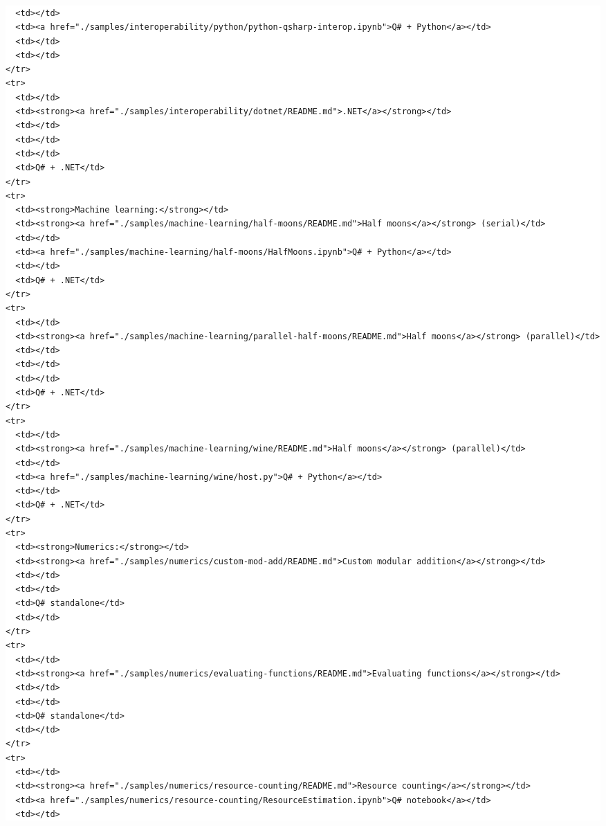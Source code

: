       <td></td>
      <td><a href="./samples/interoperability/python/python-qsharp-interop.ipynb">Q# + Python</a></td>
      <td></td>
      <td></td>
    </tr>
    <tr>
      <td></td>
      <td><strong><a href="./samples/interoperability/dotnet/README.md">.NET</a></strong></td>
      <td></td>
      <td></td>
      <td></td>
      <td>Q# + .NET</td>
    </tr>
    <tr>
      <td><strong>Machine learning:</strong></td>
      <td><strong><a href="./samples/machine-learning/half-moons/README.md">Half moons</a></strong> (serial)</td>
      <td></td>
      <td><a href="./samples/machine-learning/half-moons/HalfMoons.ipynb">Q# + Python</a></td>
      <td></td>
      <td>Q# + .NET</td>
    </tr>
    <tr>
      <td></td>
      <td><strong><a href="./samples/machine-learning/parallel-half-moons/README.md">Half moons</a></strong> (parallel)</td>
      <td></td>
      <td></td>
      <td></td>
      <td>Q# + .NET</td>
    </tr>
    <tr>
      <td></td>
      <td><strong><a href="./samples/machine-learning/wine/README.md">Half moons</a></strong> (parallel)</td>
      <td></td>
      <td><a href="./samples/machine-learning/wine/host.py">Q# + Python</a></td>
      <td></td>
      <td>Q# + .NET</td>
    </tr>
    <tr>
      <td><strong>Numerics:</strong></td>
      <td><strong><a href="./samples/numerics/custom-mod-add/README.md">Custom modular addition</a></strong></td>
      <td></td>
      <td></td>
      <td>Q# standalone</td>
      <td></td>
    </tr>
    <tr>
      <td></td>
      <td><strong><a href="./samples/numerics/evaluating-functions/README.md">Evaluating functions</a></strong></td>
      <td></td>
      <td></td>
      <td>Q# standalone</td>
      <td></td>
    </tr>
    <tr>
      <td></td>
      <td><strong><a href="./samples/numerics/resource-counting/README.md">Resource counting</a></strong></td>
      <td><a href="./samples/numerics/resource-counting/ResourceEstimation.ipynb">Q# notebook</a></td>
      <td></td>